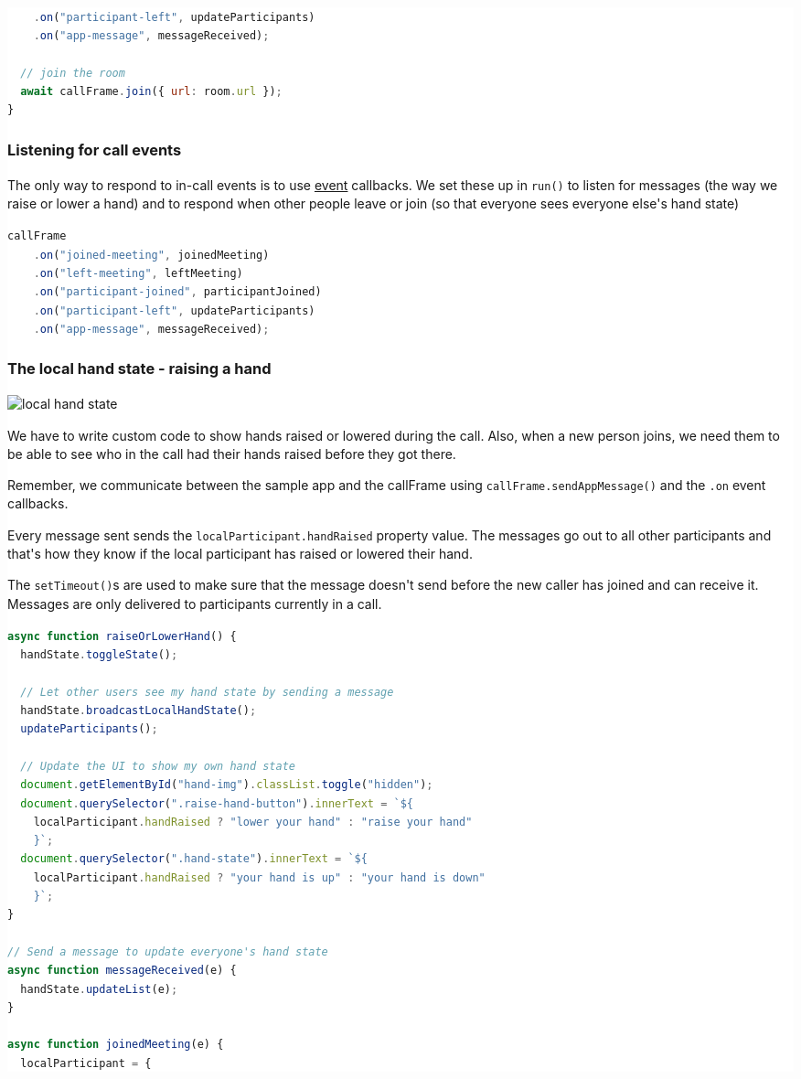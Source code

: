```JavaScript
    .on("participant-left", updateParticipants)
    .on("app-message", messageReceived);

  // join the room
  await callFrame.join({ url: room.url });
}
```

### Listening for call events

The only way to respond to in-call events is to use [event](https://docs.daily.co/reference#events) callbacks. We set these up in `run()` to listen for messages (the way we raise or lower a hand) and to respond when other people leave or join (so that everyone sees everyone else's hand state)

```JavaScript
callFrame
    .on("joined-meeting", joinedMeeting)
    .on("left-meeting", leftMeeting)
    .on("participant-joined", participantJoined)
    .on("participant-left", updateParticipants)
    .on("app-message", messageReceived);
```

### The local hand state - raising a hand

![local hand state](https://user-images.githubusercontent.com/3941856/78180782-21016c80-7418-11ea-9271-4e02278905f6.png)

We have to write custom code to show hands raised or lowered during the call. Also, when a new person joins, we need them to be able to see who in the call had their hands raised before they got there. 

Remember, we communicate between the sample app and the callFrame using `callFrame.sendAppMessage()` and the `.on` event callbacks.

Every message sent sends the `localParticipant.handRaised` property value. The messages go out to all other participants and that's how they know if the local participant has raised or lowered their hand.

The `setTimeout()`s are used to make sure that the message doesn't send before the new caller has joined and can receive it. Messages are only delivered to participants currently in a call.

```JavaScript
async function raiseOrLowerHand() {
  handState.toggleState();
  
  // Let other users see my hand state by sending a message
  handState.broadcastLocalHandState();
  updateParticipants();

  // Update the UI to show my own hand state
  document.getElementById("hand-img").classList.toggle("hidden");
  document.querySelector(".raise-hand-button").innerText = `${
    localParticipant.handRaised ? "lower your hand" : "raise your hand"
    }`;
  document.querySelector(".hand-state").innerText = `${
    localParticipant.handRaised ? "your hand is up" : "your hand is down"
    }`;
}

// Send a message to update everyone's hand state
async function messageReceived(e) {
  handState.updateList(e);
}

async function joinedMeeting(e) {
  localParticipant = {
```